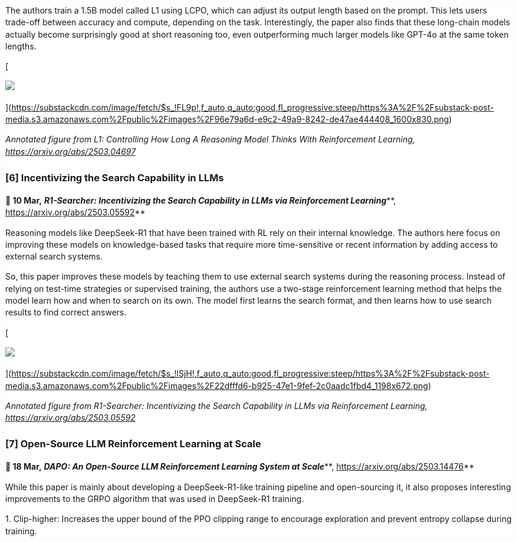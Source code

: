 The authors train a 1.5B model called L1 using LCPO, which can adjust its output length based on the prompt. This lets users trade-off between accuracy and compute, depending on the task. Interestingly, the paper also finds that these long-chain models actually become surprisingly good at short reasoning too, even outperforming much larger models like GPT-4o at the same token lengths.

[

![](https://substackcdn.com/image/fetch/$s_!FL9p!,w_1456,c_limit,f_auto,q_auto:good,fl_progressive:steep/https%3A%2F%2Fsubstack-post-media.s3.amazonaws.com%2Fpublic%2Fimages%2F96e79a6d-e9c2-49a9-8242-de47ae444408_1600x830.png)



](https://substackcdn.com/image/fetch/$s_!FL9p!,f_auto,q_auto:good,fl_progressive:steep/https%3A%2F%2Fsubstack-post-media.s3.amazonaws.com%2Fpublic%2Fimages%2F96e79a6d-e9c2-49a9-8242-de47ae444408_1600x830.png)

*Annotated figure from L1: Controlling How Long A Reasoning Model Thinks With Reinforcement Learning, https://arxiv.org/abs/2503.04697*

### **\[6\] Incentivizing the Search Capability in LLMs**

**📄 10 Mar,** ***R1-Searcher: Incentivizing the Search Capability in LLMs via Reinforcement Learning*****, https://arxiv.org/abs/2503.05592**

Reasoning models like DeepSeek-R1 that have been trained with RL rely on their internal knowledge. The authors here focus on improving these models on knowledge-based tasks that require more time-sensitive or recent information by adding access to external search systems.

So, this paper improves these models by teaching them to use external search systems during the reasoning process. Instead of relying on test-time strategies or supervised training, the authors use a two-stage reinforcement learning method that helps the model learn how and when to search on its own. The model first learns the search format, and then learns how to use search results to find correct answers.

[

![](https://substackcdn.com/image/fetch/$s_!lSjH!,w_1456,c_limit,f_auto,q_auto:good,fl_progressive:steep/https%3A%2F%2Fsubstack-post-media.s3.amazonaws.com%2Fpublic%2Fimages%2F22dfffd6-b925-47e1-9fef-2c0aadc1fbd4_1198x672.png)



](https://substackcdn.com/image/fetch/$s_!lSjH!,f_auto,q_auto:good,fl_progressive:steep/https%3A%2F%2Fsubstack-post-media.s3.amazonaws.com%2Fpublic%2Fimages%2F22dfffd6-b925-47e1-9fef-2c0aadc1fbd4_1198x672.png)

*Annotated figure from R1-Searcher: Incentivizing the Search Capability in LLMs via Reinforcement Learning, https://arxiv.org/abs/2503.05592*

### **\[7\] Open-Source LLM Reinforcement Learning at Scale**

**📄 ​​18 Mar,** ***DAPO: An Open-Source LLM Reinforcement Learning System at Scale*****, https://arxiv.org/abs/2503.14476**

While this paper is mainly about developing a DeepSeek-R1-like training pipeline and open-sourcing it, it also proposes interesting improvements to the GRPO algorithm that was used in DeepSeek-R1 training.

1\. Clip-higher: Increases the upper bound of the PPO clipping range to encourage exploration and prevent entropy collapse during training.
